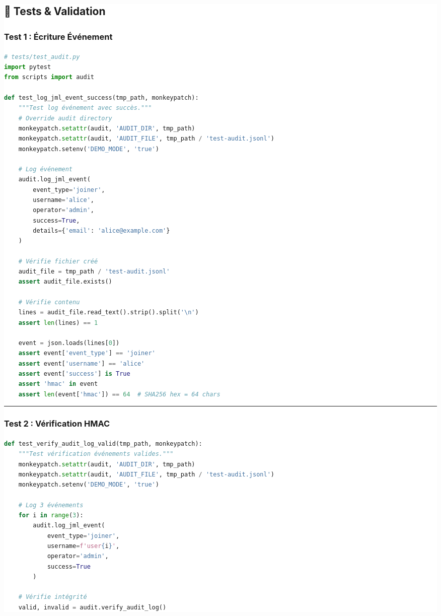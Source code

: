 
## 🧪 Tests & Validation

### Test 1 : Écriture Événement

```python
# tests/test_audit.py
import pytest
from scripts import audit

def test_log_jml_event_success(tmp_path, monkeypatch):
    """Test log événement avec succès."""
    # Override audit directory
    monkeypatch.setattr(audit, 'AUDIT_DIR', tmp_path)
    monkeypatch.setattr(audit, 'AUDIT_FILE', tmp_path / 'test-audit.jsonl')
    monkeypatch.setenv('DEMO_MODE', 'true')
    
    # Log événement
    audit.log_jml_event(
        event_type='joiner',
        username='alice',
        operator='admin',
        success=True,
        details={'email': 'alice@example.com'}
    )
    
    # Vérifie fichier créé
    audit_file = tmp_path / 'test-audit.jsonl'
    assert audit_file.exists()
    
    # Vérifie contenu
    lines = audit_file.read_text().strip().split('\n')
    assert len(lines) == 1
    
    event = json.loads(lines[0])
    assert event['event_type'] == 'joiner'
    assert event['username'] == 'alice'
    assert event['success'] is True
    assert 'hmac' in event
    assert len(event['hmac']) == 64  # SHA256 hex = 64 chars
```

---

### Test 2 : Vérification HMAC

```python
def test_verify_audit_log_valid(tmp_path, monkeypatch):
    """Test vérification événements valides."""
    monkeypatch.setattr(audit, 'AUDIT_DIR', tmp_path)
    monkeypatch.setattr(audit, 'AUDIT_FILE', tmp_path / 'test-audit.jsonl')
    monkeypatch.setenv('DEMO_MODE', 'true')
    
    # Log 3 événements
    for i in range(3):
        audit.log_jml_event(
            event_type='joiner',
            username=f'user{i}',
            operator='admin',
            success=True
        )
    
    # Vérifie intégrité
    valid, invalid = audit.verify_audit_log()
```